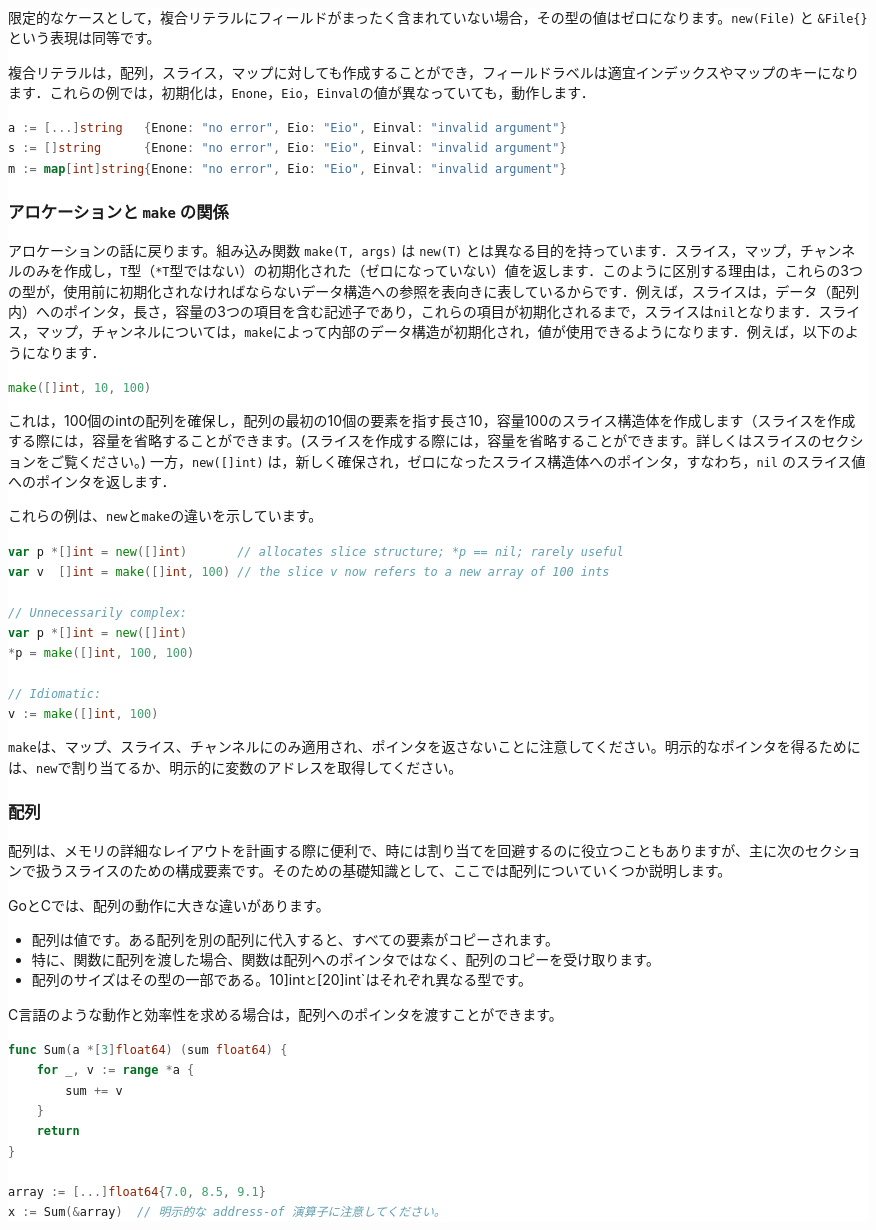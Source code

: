 限定的なケースとして，複合リテラルにフィールドがまったく含まれていない場合，その型の値はゼロになります。`new(File)` と `&File{}` という表現は同等です。

複合リテラルは，配列，スライス，マップに対しても作成することができ，フィールドラベルは適宜インデックスやマップのキーになります．これらの例では，初期化は，`Enone`，`Eio`，`Einval`の値が異なっていても，動作します．

```go
a := [...]string   {Enone: "no error", Eio: "Eio", Einval: "invalid argument"}
s := []string      {Enone: "no error", Eio: "Eio", Einval: "invalid argument"}
m := map[int]string{Enone: "no error", Eio: "Eio", Einval: "invalid argument"}
```


### アロケーションと `make` の関係

アロケーションの話に戻ります。組み込み関数 `make(T, args)` は `new(T)` とは異なる目的を持っています．スライス，マップ，チャンネルのみを作成し，`T`型（`*T`型ではない）の初期化された（ゼロになっていない）値を返します．このように区別する理由は，これらの3つの型が，使用前に初期化されなければならないデータ構造への参照を表向きに表しているからです．例えば，スライスは，データ（配列内）へのポインタ，長さ，容量の3つの項目を含む記述子であり，これらの項目が初期化されるまで，スライスは`nil`となります．スライス，マップ，チャンネルについては，`make`によって内部のデータ構造が初期化され，値が使用できるようになります．例えば，以下のようになります．

```go
make([]int, 10, 100)
```

これは，100個のintの配列を確保し，配列の最初の10個の要素を指す長さ10，容量100のスライス構造体を作成します（スライスを作成する際には，容量を省略することができます。(スライスを作成する際には，容量を省略することができます。詳しくはスライスのセクションをご覧ください。) 一方，`new([]int)` は，新しく確保され，ゼロになったスライス構造体へのポインタ，すなわち，`nil` のスライス値へのポインタを返します．

これらの例は、`new`と`make`の違いを示しています。


```go
var p *[]int = new([]int)       // allocates slice structure; *p == nil; rarely useful
var v  []int = make([]int, 100) // the slice v now refers to a new array of 100 ints

// Unnecessarily complex:
var p *[]int = new([]int)
*p = make([]int, 100, 100)

// Idiomatic:
v := make([]int, 100)
```

`make`は、マップ、スライス、チャンネルにのみ適用され、ポインタを返さないことに注意してください。明示的なポインタを得るためには、`new`で割り当てるか、明示的に変数のアドレスを取得してください。

### 配列

配列は、メモリの詳細なレイアウトを計画する際に便利で、時には割り当てを回避するのに役立つこともありますが、主に次のセクションで扱うスライスのための構成要素です。そのための基礎知識として、ここでは配列についていくつか説明します。

GoとCでは、配列の動作に大きな違いがあります。

- 配列は値です。ある配列を別の配列に代入すると、すべての要素がコピーされます。
- 特に、関数に配列を渡した場合、関数は配列へのポインタではなく、配列のコピーを受け取ります。
- 配列のサイズはその型の一部である。10]int`と`[20]int`はそれぞれ異なる型です。

C言語のような動作と効率性を求める場合は，配列へのポインタを渡すことができます。

```go
func Sum(a *[3]float64) (sum float64) {
    for _, v := range *a {
        sum += v
    }
    return
}

array := [...]float64{7.0, 8.5, 9.1}
x := Sum(&array)  // 明示的な address-of 演算子に注意してください。
```
